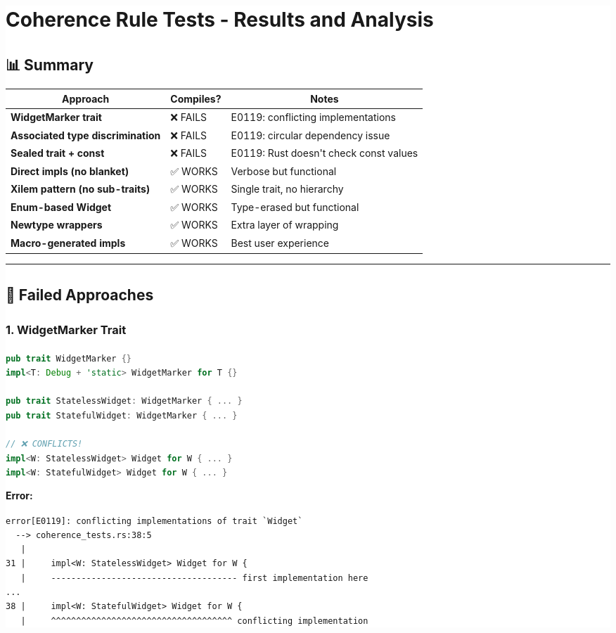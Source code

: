 # Coherence Rule Tests - Results and Analysis

## 📊 Summary

| Approach | Compiles? | Notes |
|----------|-----------|-------|
| **WidgetMarker trait** | ❌ FAILS | E0119: conflicting implementations |
| **Associated type discrimination** | ❌ FAILS | E0119: circular dependency issue |
| **Sealed trait + const** | ❌ FAILS | E0119: Rust doesn't check const values |
| **Direct impls (no blanket)** | ✅ WORKS | Verbose but functional |
| **Xilem pattern (no sub-traits)** | ✅ WORKS | Single trait, no hierarchy |
| **Enum-based Widget** | ✅ WORKS | Type-erased but functional |
| **Newtype wrappers** | ✅ WORKS | Extra layer of wrapping |
| **Macro-generated impls** | ✅ WORKS | Best user experience |

---

## 🔴 Failed Approaches

### 1. WidgetMarker Trait

```rust
pub trait WidgetMarker {}
impl<T: Debug + 'static> WidgetMarker for T {}

pub trait StatelessWidget: WidgetMarker { ... }
pub trait StatefulWidget: WidgetMarker { ... }

// ❌ CONFLICTS!
impl<W: StatelessWidget> Widget for W { ... }
impl<W: StatefulWidget> Widget for W { ... }
```

**Error:**
```
error[E0119]: conflicting implementations of trait `Widget`
  --> coherence_tests.rs:38:5
   |
31 |     impl<W: StatelessWidget> Widget for W {
   |     ------------------------------------- first implementation here
...
38 |     impl<W: StatefulWidget> Widget for W {
   |     ^^^^^^^^^^^^^^^^^^^^^^^^^^^^^^^^^^^^ conflicting implementation
```
